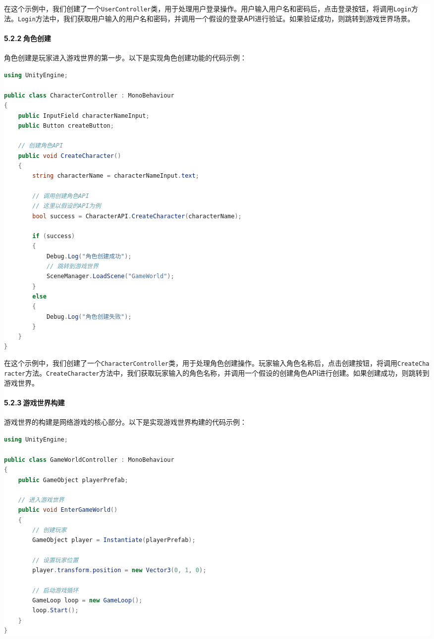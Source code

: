 在这个示例中，我们创建了一个`UserController`类，用于处理用户登录操作。用户输入用户名和密码后，点击登录按钮，将调用`Login`方法。`Login`方法中，我们获取用户输入的用户名和密码，并调用一个假设的登录API进行验证。如果验证成功，则跳转到游戏世界场景。

#### 5.2.2 角色创建

角色创建是玩家进入游戏世界的第一步。以下是实现角色创建功能的代码示例：

```csharp
using UnityEngine;

public class CharacterController : MonoBehaviour
{
    public InputField characterNameInput;
    public Button createButton;

    // 创建角色API
    public void CreateCharacter()
    {
        string characterName = characterNameInput.text;

        // 调用创建角色API
        // 这里以假设的API为例
        bool success = CharacterAPI.CreateCharacter(characterName);

        if (success)
        {
            Debug.Log("角色创建成功");
            // 跳转到游戏世界
            SceneManager.LoadScene("GameWorld");
        }
        else
        {
            Debug.Log("角色创建失败");
        }
    }
}
```

在这个示例中，我们创建了一个`CharacterController`类，用于处理角色创建操作。玩家输入角色名称后，点击创建按钮，将调用`CreateCharacter`方法。`CreateCharacter`方法中，我们获取玩家输入的角色名称，并调用一个假设的创建角色API进行创建。如果创建成功，则跳转到游戏世界。

#### 5.2.3 游戏世界构建

游戏世界的构建是网络游戏的核心部分。以下是实现游戏世界构建的代码示例：

```csharp
using UnityEngine;

public class GameWorldController : MonoBehaviour
{
    public GameObject playerPrefab;

    // 进入游戏世界
    public void EnterGameWorld()
    {
        // 创建玩家
        GameObject player = Instantiate(playerPrefab);

        // 设置玩家位置
        player.transform.position = new Vector3(0, 1, 0);

        // 启动游戏循环
        GameLoop loop = new GameLoop();
        loop.Start();
    }
}
```